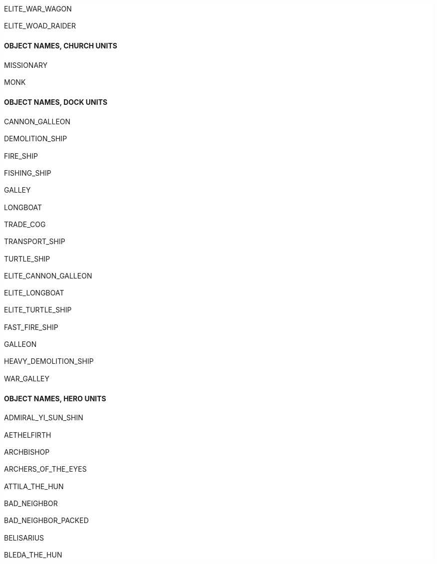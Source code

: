 ELITE\_WAR\_WAGON

ELITE\_WOAD\_RAIDER

#### OBJECT NAMES, CHURCH UNITS

MISSIONARY

MONK

#### OBJECT NAMES, DOCK UNITS

CANNON\_GALLEON

DEMOLITION\_SHIP

FIRE\_SHIP

FISHING\_SHIP

GALLEY

LONGBOAT

TRADE\_COG

TRANSPORT\_SHIP

TURTLE\_SHIP

ELITE\_CANNON\_GALLEON

ELITE\_LONGBOAT

ELITE\_TURTLE\_SHIP

FAST\_FIRE\_SHIP

GALLEON

HEAVY\_DEMOLITION\_SHIP

WAR\_GALLEY

#### OBJECT NAMES, HERO UNITS

ADMIRAL\_YI\_SUN\_SHIN

AETHELFIRTH

ARCHBISHOP

ARCHERS\_OF\_THE\_EYES

ATTILA\_THE\_HUN

BAD\_NEIGHBOR

BAD\_NEIGHBOR\_PACKED

BELISARIUS

BLEDA\_THE\_HUN
